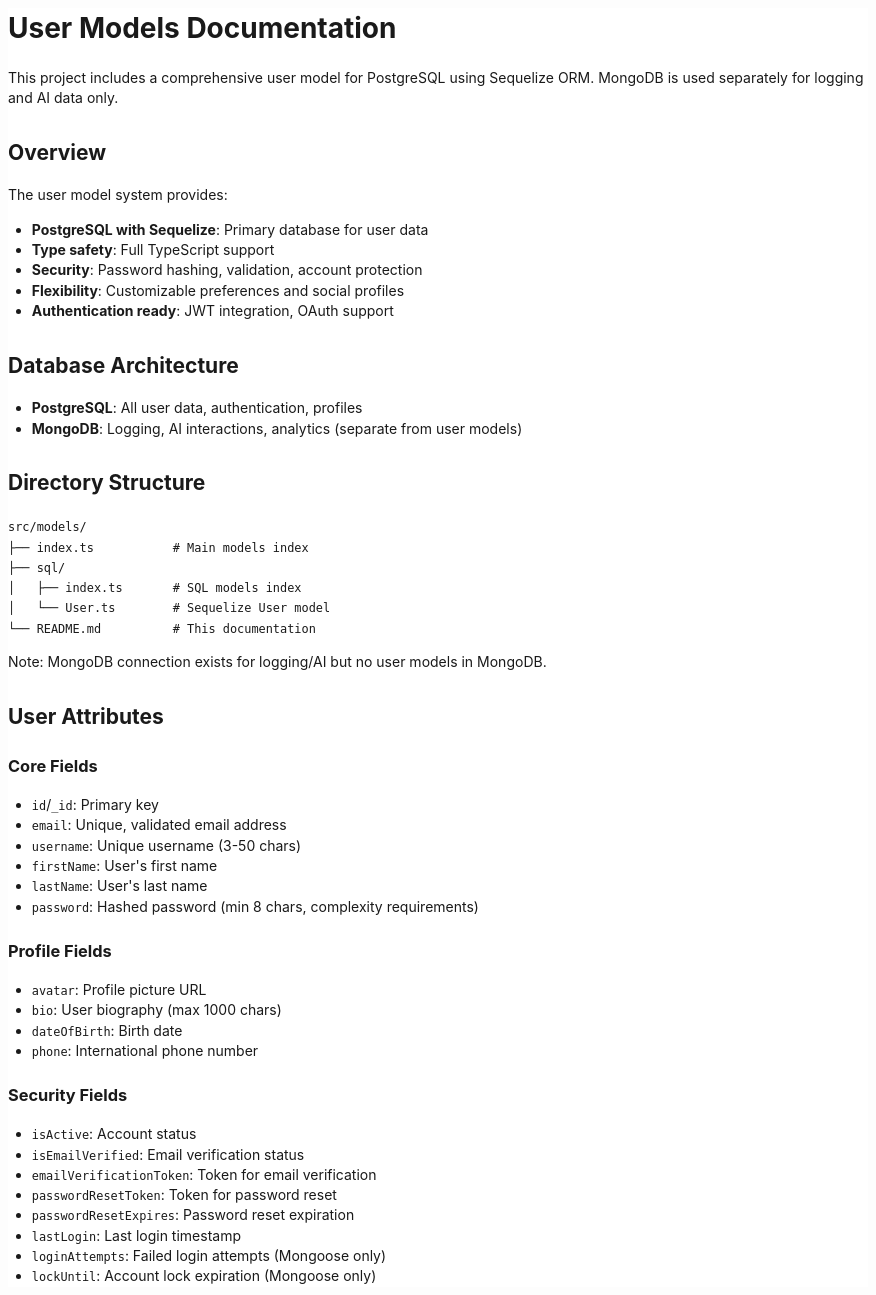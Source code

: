 # User Models Documentation

This project includes a comprehensive user model for PostgreSQL using Sequelize ORM. MongoDB is used separately for logging and AI data only.

## Overview

The user model system provides:
- **PostgreSQL with Sequelize**: Primary database for user data
- **Type safety**: Full TypeScript support
- **Security**: Password hashing, validation, account protection
- **Flexibility**: Customizable preferences and social profiles
- **Authentication ready**: JWT integration, OAuth support

## Database Architecture

- **PostgreSQL**: All user data, authentication, profiles
- **MongoDB**: Logging, AI interactions, analytics (separate from user models)

## Directory Structure

```
src/models/
├── index.ts           # Main models index
├── sql/
│   ├── index.ts       # SQL models index  
│   └── User.ts        # Sequelize User model
└── README.md          # This documentation
```

Note: MongoDB connection exists for logging/AI but no user models in MongoDB.

## User Attributes

### Core Fields
- `id`/`_id`: Primary key
- `email`: Unique, validated email address
- `username`: Unique username (3-50 chars)
- `firstName`: User's first name
- `lastName`: User's last name
- `password`: Hashed password (min 8 chars, complexity requirements)

### Profile Fields
- `avatar`: Profile picture URL
- `bio`: User biography (max 1000 chars)
- `dateOfBirth`: Birth date
- `phone`: International phone number

### Security Fields
- `isActive`: Account status
- `isEmailVerified`: Email verification status
- `emailVerificationToken`: Token for email verification
- `passwordResetToken`: Token for password reset
- `passwordResetExpires`: Password reset expiration
- `lastLogin`: Last login timestamp
- `loginAttempts`: Failed login attempts (Mongoose only)
- `lockUntil`: Account lock expiration (Mongoose only)
